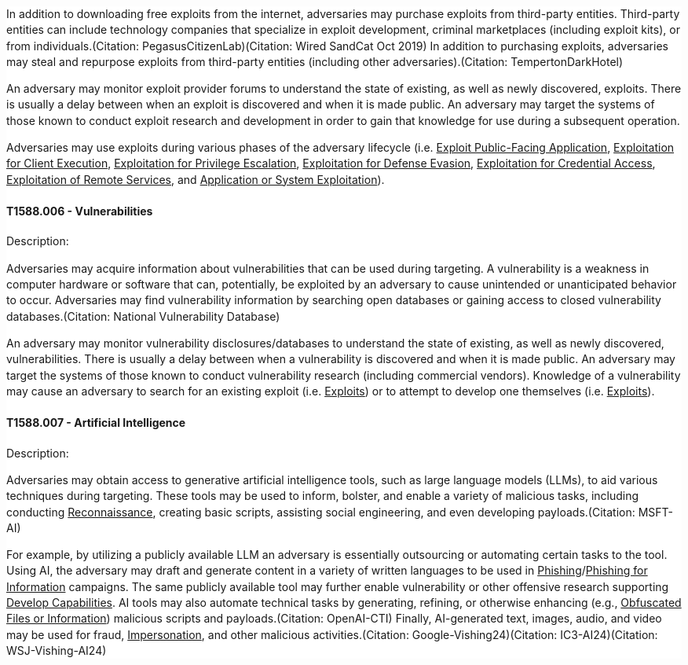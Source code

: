 In addition to downloading free exploits from the internet, adversaries may purchase exploits from third-party entities. Third-party entities can include technology companies that specialize in exploit development, criminal marketplaces (including exploit kits), or from individuals.(Citation: PegasusCitizenLab)(Citation: Wired SandCat Oct 2019) In addition to purchasing exploits, adversaries may steal and repurpose exploits from third-party entities (including other adversaries).(Citation: TempertonDarkHotel)

An adversary may monitor exploit provider forums to understand the state of existing, as well as newly discovered, exploits. There is usually a delay between when an exploit is discovered and when it is made public. An adversary may target the systems of those known to conduct exploit research and development in order to gain that knowledge for use during a subsequent operation.

Adversaries may use exploits during various phases of the adversary lifecycle (i.e. [Exploit Public-Facing Application](https://attack.mitre.org/techniques/T1190), [Exploitation for Client Execution](https://attack.mitre.org/techniques/T1203), [Exploitation for Privilege Escalation](https://attack.mitre.org/techniques/T1068), [Exploitation for Defense Evasion](https://attack.mitre.org/techniques/T1211), [Exploitation for Credential Access](https://attack.mitre.org/techniques/T1212), [Exploitation of Remote Services](https://attack.mitre.org/techniques/T1210), and [Application or System Exploitation](https://attack.mitre.org/techniques/T1499/004)).

#### T1588.006 - Vulnerabilities

Description:

Adversaries may acquire information about vulnerabilities that can be used during targeting. A vulnerability is a weakness in computer hardware or software that can, potentially, be exploited by an adversary to cause unintended or unanticipated behavior to occur. Adversaries may find vulnerability information by searching open databases or gaining access to closed vulnerability databases.(Citation: National Vulnerability Database)

An adversary may monitor vulnerability disclosures/databases to understand the state of existing, as well as newly discovered, vulnerabilities. There is usually a delay between when a vulnerability is discovered and when it is made public. An adversary may target the systems of those known to conduct vulnerability research (including commercial vendors). Knowledge of a vulnerability may cause an adversary to search for an existing exploit (i.e. [Exploits](https://attack.mitre.org/techniques/T1588/005)) or to attempt to develop one themselves (i.e. [Exploits](https://attack.mitre.org/techniques/T1587/004)).

#### T1588.007 - Artificial Intelligence

Description:

Adversaries may obtain access to generative artificial intelligence tools, such as large language models (LLMs), to aid various techniques during targeting. These tools may be used to inform, bolster, and enable a variety of malicious tasks, including conducting [Reconnaissance](https://attack.mitre.org/tactics/TA0043), creating basic scripts, assisting social engineering, and even developing payloads.(Citation: MSFT-AI) 

For example, by utilizing a publicly available LLM an adversary is essentially outsourcing or automating certain tasks to the tool. Using AI, the adversary may draft and generate content in a variety of written languages to be used in [Phishing](https://attack.mitre.org/techniques/T1566)/[Phishing for Information](https://attack.mitre.org/techniques/T1598) campaigns. The same publicly available tool may further enable vulnerability or other offensive research supporting [Develop Capabilities](https://attack.mitre.org/techniques/T1587). AI tools may also automate technical tasks by generating, refining, or otherwise enhancing (e.g., [Obfuscated Files or Information](https://attack.mitre.org/techniques/T1027)) malicious scripts and payloads.(Citation: OpenAI-CTI) Finally, AI-generated text, images, audio, and video may be used for fraud, [Impersonation](https://attack.mitre.org/techniques/T1656), and other malicious activities.(Citation: Google-Vishing24)(Citation: IC3-AI24)(Citation: WSJ-Vishing-AI24)
